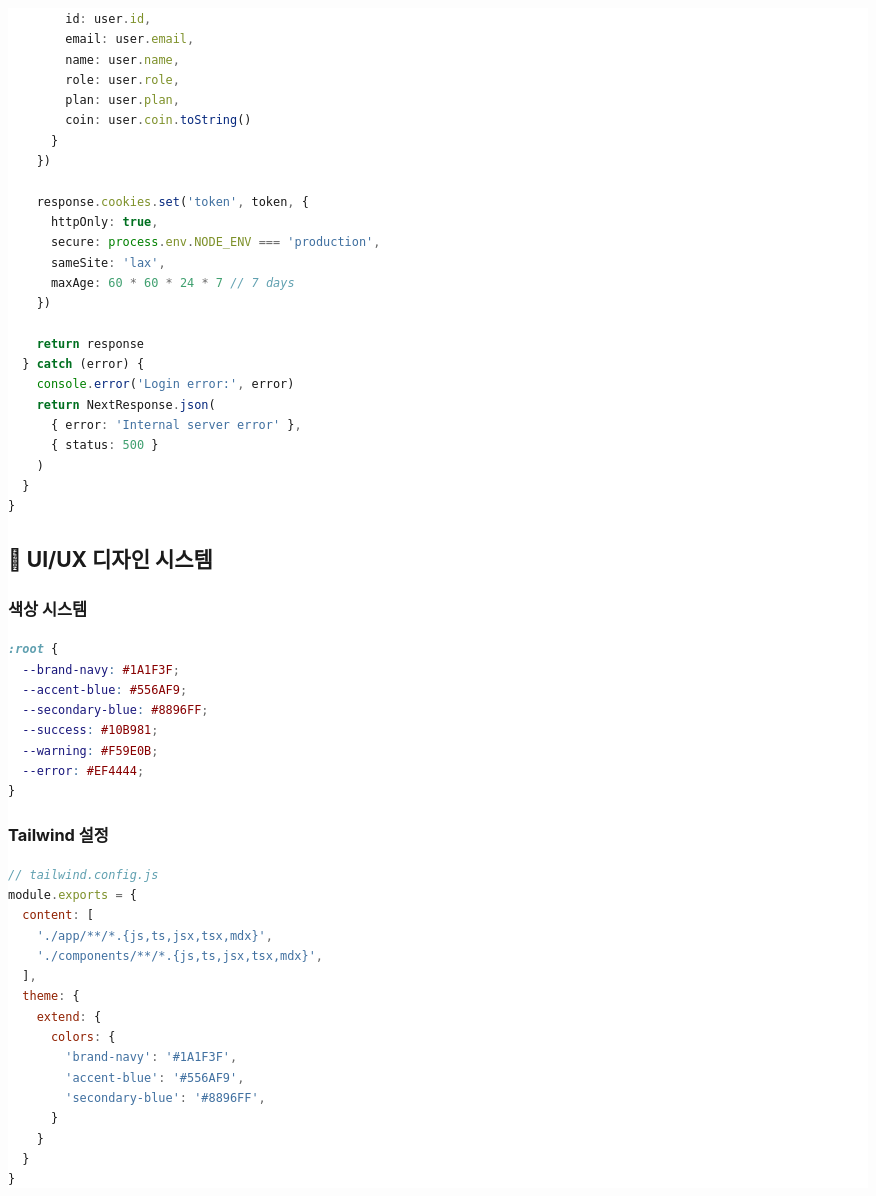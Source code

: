 ```typescript
        id: user.id,
        email: user.email,
        name: user.name,
        role: user.role,
        plan: user.plan,
        coin: user.coin.toString()
      }
    })
    
    response.cookies.set('token', token, {
      httpOnly: true,
      secure: process.env.NODE_ENV === 'production',
      sameSite: 'lax',
      maxAge: 60 * 60 * 24 * 7 // 7 days
    })
    
    return response
  } catch (error) {
    console.error('Login error:', error)
    return NextResponse.json(
      { error: 'Internal server error' },
      { status: 500 }
    )
  }
}
```

## 🎨 UI/UX 디자인 시스템

### 색상 시스템
```css
:root {
  --brand-navy: #1A1F3F;
  --accent-blue: #556AF9;
  --secondary-blue: #8896FF;
  --success: #10B981;
  --warning: #F59E0B;
  --error: #EF4444;
}
```

### Tailwind 설정
```javascript
// tailwind.config.js
module.exports = {
  content: [
    './app/**/*.{js,ts,jsx,tsx,mdx}',
    './components/**/*.{js,ts,jsx,tsx,mdx}',
  ],
  theme: {
    extend: {
      colors: {
        'brand-navy': '#1A1F3F',
        'accent-blue': '#556AF9',
        'secondary-blue': '#8896FF',
      }
    }
  }
}
```
